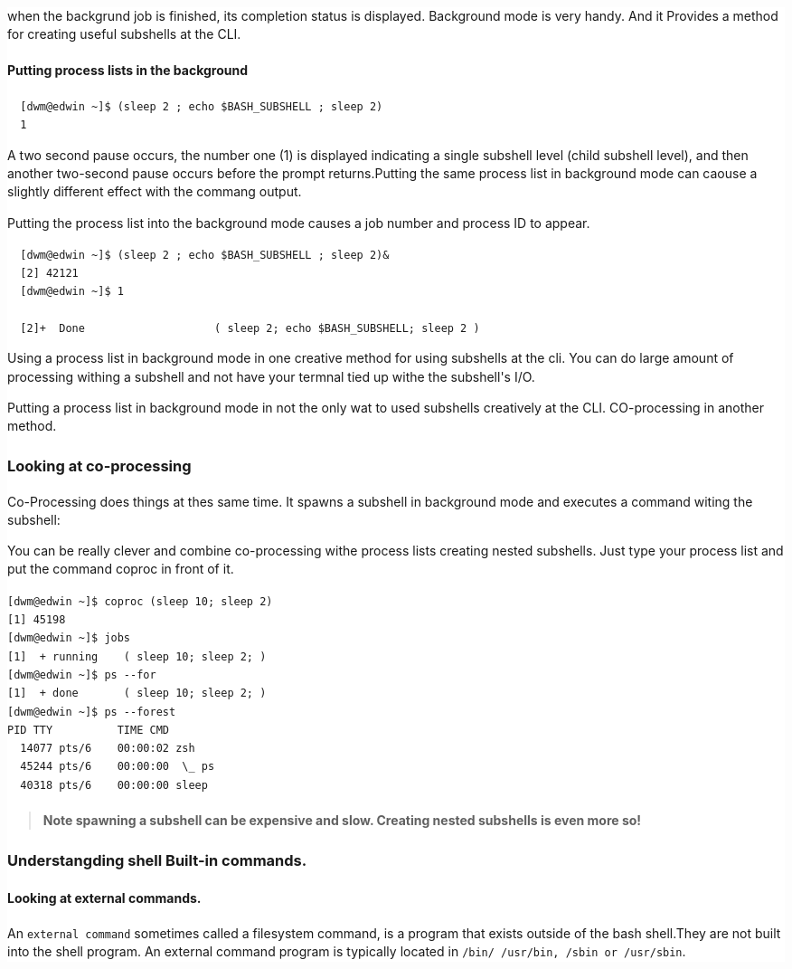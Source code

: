when the backgrund job is finished, its completion status is displayed. Background mode is very handy. And it Provides a method for creating useful subshells at the CLI.

#### Putting process lists in the background

      [dwm@edwin ~]$ (sleep 2 ; echo $BASH_SUBSHELL ; sleep 2)
      1

A two second pause occurs, the number one (1) is displayed indicating a single subshell level (child subshell level), and then another two-second pause occurs before the prompt returns.Putting the same process list in background mode can caouse a slightly different effect with the commang output.

Putting the process list into the background mode causes a job number and process ID to appear.

      [dwm@edwin ~]$ (sleep 2 ; echo $BASH_SUBSHELL ; sleep 2)&
      [2] 42121
      [dwm@edwin ~]$ 1

      [2]+  Done                    ( sleep 2; echo $BASH_SUBSHELL; sleep 2 )

Using a process list in background mode in one creative method for using subshells at the cli. You can do large amount of processing withing a subshell and not have your termnal tied up withe the subshell's I/O.

Putting a process list in background mode in not the only wat to used subshells creatively at the CLI. CO-processing in another method.

### Looking at co-processing

Co-Processing does things at thes same time. It spawns a subshell in background mode and executes a command witing the subshell:

You can be really clever and combine co-processing withe process lists creating nested subshells. Just type your process list and put the command coproc in front of it.

    [dwm@edwin ~]$ coproc (sleep 10; sleep 2)
    [1] 45198
    [dwm@edwin ~]$ jobs
    [1]  + running    ( sleep 10; sleep 2; )
    [dwm@edwin ~]$ ps --for
    [1]  + done       ( sleep 10; sleep 2; )
    [dwm@edwin ~]$ ps --forest
    PID TTY          TIME CMD
      14077 pts/6    00:00:02 zsh
      45244 pts/6    00:00:00  \_ ps
      40318 pts/6    00:00:00 sleep

> #### Note spawning a subshell can be expensive and slow. Creating nested subshells is even more so!

### Understangding shell Built-in commands.

#### Looking at external commands.

An `external command` sometimes called a filesystem command, is a program that exists outside of the bash shell.They are not built into the shell program. An external command program is typically located in `/bin/ /usr/bin, /sbin or /usr/sbin`.
